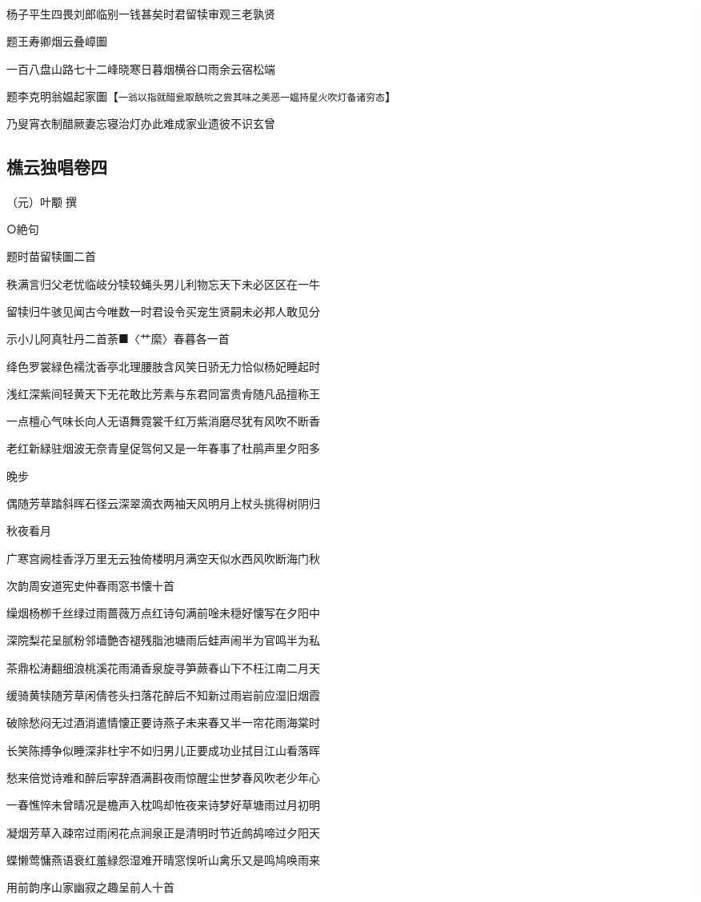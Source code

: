 杨子平生四畏刘郎临别一钱甚矣时君留犊审观三老孰贤  

题王寿卿烟云叠嶂圗  

一百八盘山路七十二峰晓寒日暮烟横谷口雨余云宿松端  

题李克明翁媪起家圗【`一翁以指就醋瓮取酰吮之尝其味之美恶一媪持星火吹灯备诸穷态`】  

乃叟宵衣制醋厥妻忘寝治灯办此难成家业遗彼不识玄曾  

## 樵云独唱卷四

（元）叶颙 撰  

○絶句  

题时苗留犊圗二首  

秩满言归父老忧临岐分犊较蝇头男儿利物忘天下未必区区在一牛  

留犊归牛骇见闻古今唯数一时君设令买宠生贤嗣未必邦人敢见分  

示小儿阿真牡丹二首荼■〈艹縻〉春暮各一首  

绛色罗裳緑色襦沈香亭北理腰肢含风笑日骄无力恰似杨妃睡起时  

浅红深紫间轻黄天下无花敢比芳素与东君同富贵肻随凡品擅称王  

一点檀心气味长向人无语舞霓裳千红万紫消磨尽犹有风吹不断香  

老红新緑驻烟波无奈青皇促驾何又是一年春事了杜鹃声里夕阳多  

晚步  

偶随芳草踏斜晖石径云深翠滴衣两袖天风明月上杖头挑得树阴归  

秋夜看月  

广寒宫阙桂香浮万里无云独倚楼明月满空天似水西风吹断海门秋  

次韵周安道宪史仲春雨窓书懐十首  

缲烟杨栁千丝绿过雨蔷薇万点红诗句满前唫未穏好懐写在夕阳中  

深院梨花呈腻粉邻墙艶杏褪残脂池塘雨后蛙声闹半为官鸣半为私  

茶鼎松涛翻细浪桃溪花雨涌香泉旋寻笋蕨春山下不枉江南二月天  

缓骑黄犊随芳草闲倩苍头扫落花醉后不知新过雨岩前应湿旧烟霞  

破除愁闷无过酒消遣情懐正要诗燕子未来春又半一帘花雨海棠时  

长笑陈搏争似睡深非杜宇不如归男儿正要成功业拭目江山看落晖  

愁来倍觉诗难和醉后寜辞酒满斟夜雨惊醒尘世梦春风吹老少年心  

一春憔悴未曾晴况是檐声入枕鸣却恠夜来诗梦好草塘雨过月初明  

凝烟芳草入疎帘过雨闲花点涧泉正是清明时节近鹧鸪啼过夕阳天  

蝶懒莺慵燕语衰红羞緑怨湿难开晴窓悮听山禽乐又是鸣鸠唤雨来  

用前韵序山家幽寂之趣呈前人十首  
